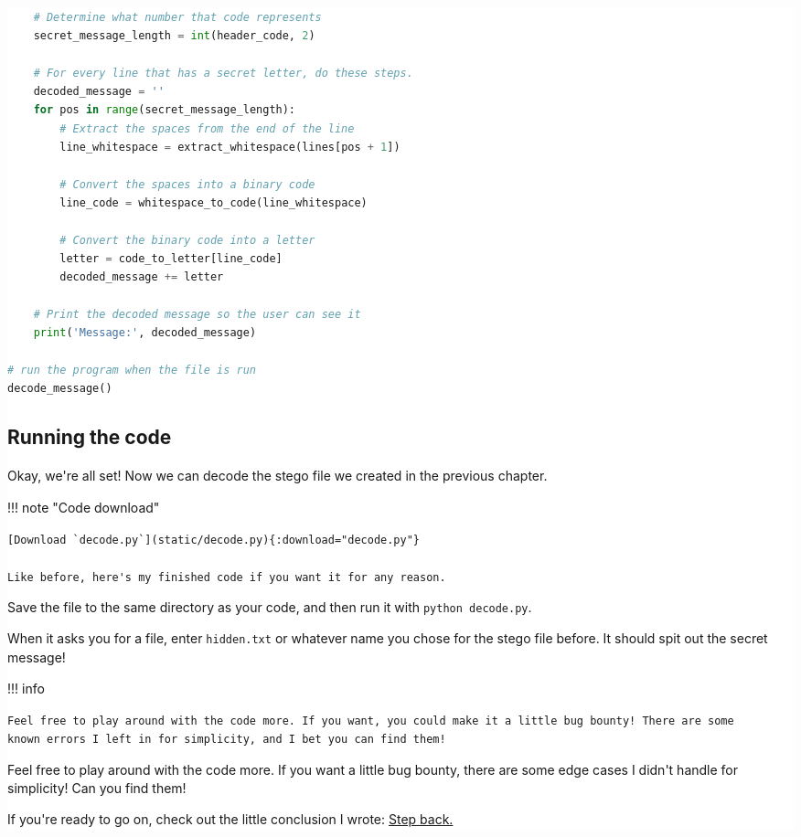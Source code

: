 ```py title="decode.py - Decoding secret letters" hl_lines="18-19 21 24 27-28 31"
    # Determine what number that code represents
    secret_message_length = int(header_code, 2)

    # For every line that has a secret letter, do these steps.
    decoded_message = ''
    for pos in range(secret_message_length):
        # Extract the spaces from the end of the line
        line_whitespace = extract_whitespace(lines[pos + 1])

        # Convert the spaces into a binary code
        line_code = whitespace_to_code(line_whitespace)

        # Convert the binary code into a letter
        letter = code_to_letter[line_code]
        decoded_message += letter

    # Print the decoded message so the user can see it
    print('Message:', decoded_message)

# run the program when the file is run
decode_message()
```

## Running the code

Okay, we're all set! Now we can decode the stego file we created in the previous chapter.

!!! note "Code download"

    [Download `decode.py`](static/decode.py){:download="decode.py"}

    Like before, here's my finished code if you want it for any reason.

Save the file to the same directory as your code, and then run it with `python decode.py`.

When it asks you for a file, enter `hidden.txt` or whatever name you chose for the stego file before. It should spit out the secret message!

!!! info

    Feel free to play around with the code more. If you want, you could make it a little bug bounty! There are some
    known errors I left in for simplicity, and I bet you can find them!

Feel free to play around with the code more. If you want a little bug bounty, there are some edge cases I didn't handle for simplicity! Can you find them!

If you're ready to go on, check out the little conclusion I wrote: [Step back.](step-back.md)
